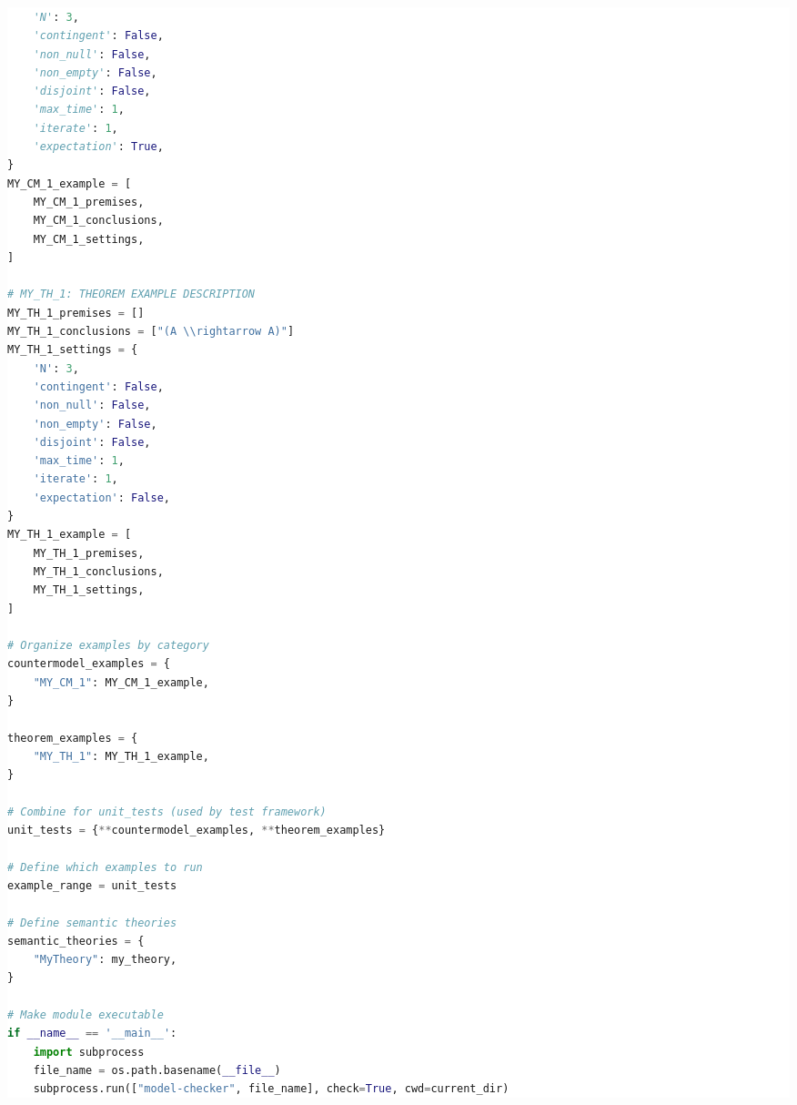 ```python
    'N': 3,
    'contingent': False,
    'non_null': False,
    'non_empty': False,
    'disjoint': False,
    'max_time': 1,
    'iterate': 1,
    'expectation': True,
}
MY_CM_1_example = [
    MY_CM_1_premises,
    MY_CM_1_conclusions,
    MY_CM_1_settings,
]

# MY_TH_1: THEOREM EXAMPLE DESCRIPTION
MY_TH_1_premises = []
MY_TH_1_conclusions = ["(A \\rightarrow A)"]
MY_TH_1_settings = {
    'N': 3,
    'contingent': False,
    'non_null': False,
    'non_empty': False,
    'disjoint': False,
    'max_time': 1,
    'iterate': 1,
    'expectation': False,
}
MY_TH_1_example = [
    MY_TH_1_premises,
    MY_TH_1_conclusions,
    MY_TH_1_settings,
]

# Organize examples by category
countermodel_examples = {
    "MY_CM_1": MY_CM_1_example,
}

theorem_examples = {
    "MY_TH_1": MY_TH_1_example,
}

# Combine for unit_tests (used by test framework)
unit_tests = {**countermodel_examples, **theorem_examples}

# Define which examples to run
example_range = unit_tests

# Define semantic theories
semantic_theories = {
    "MyTheory": my_theory,
}

# Make module executable
if __name__ == '__main__':
    import subprocess
    file_name = os.path.basename(__file__)
    subprocess.run(["model-checker", file_name], check=True, cwd=current_dir)
```
